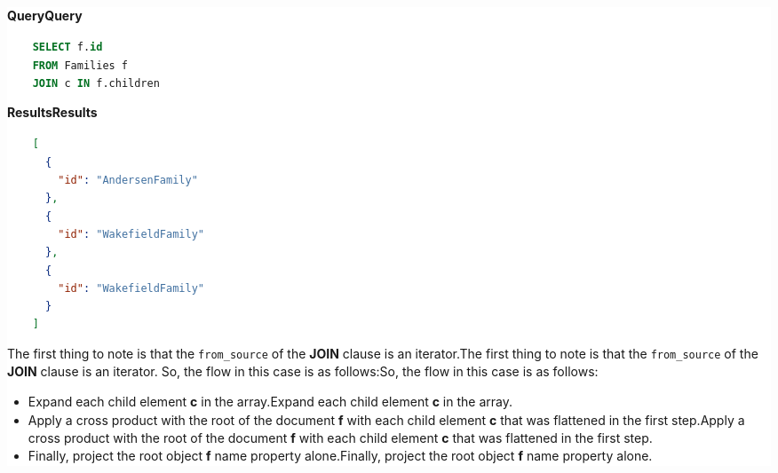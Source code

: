 <span data-ttu-id="b62c5-493">**Query**</span><span class="sxs-lookup"><span data-stu-id="b62c5-493">**Query**</span></span>

```sql
    SELECT f.id
    FROM Families f
    JOIN c IN f.children 
```

<span data-ttu-id="b62c5-494">**Results**</span><span class="sxs-lookup"><span data-stu-id="b62c5-494">**Results**</span></span>

```json
    [
      {
        "id": "AndersenFamily"
      }, 
      {
        "id": "WakefieldFamily"
      }, 
      {
        "id": "WakefieldFamily"
      }
    ]
```

<span data-ttu-id="b62c5-495">The first thing to note is that the `from_source` of the **JOIN** clause is an iterator.</span><span class="sxs-lookup"><span data-stu-id="b62c5-495">The first thing to note is that the `from_source` of the **JOIN** clause is an iterator.</span></span> <span data-ttu-id="b62c5-496">So, the flow in this case is as follows:</span><span class="sxs-lookup"><span data-stu-id="b62c5-496">So, the flow in this case is as follows:</span></span>  

* <span data-ttu-id="b62c5-497">Expand each child element **c** in the array.</span><span class="sxs-lookup"><span data-stu-id="b62c5-497">Expand each child element **c** in the array.</span></span>
* <span data-ttu-id="b62c5-498">Apply a cross product with the root of the document **f** with each child element **c** that was flattened in the first step.</span><span class="sxs-lookup"><span data-stu-id="b62c5-498">Apply a cross product with the root of the document **f** with each child element **c** that was flattened in the first step.</span></span>
* <span data-ttu-id="b62c5-499">Finally, project the root object **f** name property alone.</span><span class="sxs-lookup"><span data-stu-id="b62c5-499">Finally, project the root object **f** name property alone.</span></span> 

